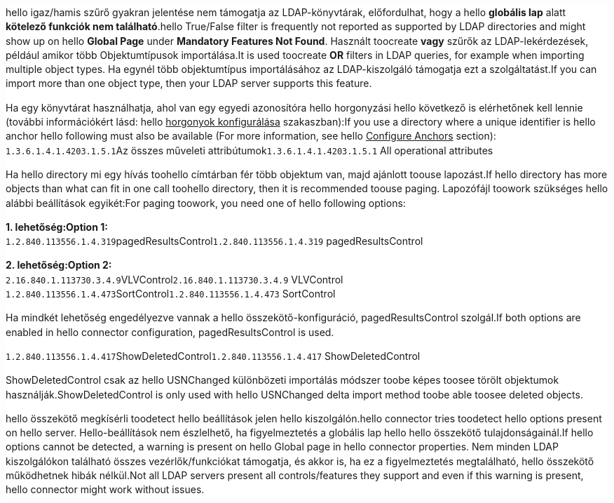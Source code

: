 <span data-ttu-id="3a47b-215">hello igaz/hamis szűrő gyakran jelentése nem támogatja az LDAP-könyvtárak, előfordulhat, hogy a hello **globális lap** alatt **kötelező funkciók nem található**.</span><span class="sxs-lookup"><span data-stu-id="3a47b-215">hello True/False filter is frequently not reported as supported by LDAP directories and might show up on hello **Global Page** under **Mandatory Features Not Found**.</span></span> <span data-ttu-id="3a47b-216">Használt toocreate **vagy** szűrők az LDAP-lekérdezések, például amikor több Objektumtípusok importálása.</span><span class="sxs-lookup"><span data-stu-id="3a47b-216">It is used toocreate **OR** filters in LDAP queries, for example when importing multiple object types.</span></span> <span data-ttu-id="3a47b-217">Ha egynél több objektumtípus importálásához az LDAP-kiszolgáló támogatja ezt a szolgáltatást.</span><span class="sxs-lookup"><span data-stu-id="3a47b-217">If you can import more than one object type, then your LDAP server supports this feature.</span></span>

<span data-ttu-id="3a47b-218">Ha egy könyvtárat használhatja, ahol van egy egyedi azonosítóra hello horgonyzási hello következő is elérhetőnek kell lennie (további információkért lásd: hello [horgonyok konfigurálása](#configure-anchors) szakaszban):</span><span class="sxs-lookup"><span data-stu-id="3a47b-218">If you use a directory where a unique identifier is hello anchor hello following must also be available (For more information, see hello [Configure Anchors](#configure-anchors) section):</span></span>  
<span data-ttu-id="3a47b-219">`1.3.6.1.4.1.4203.1.5.1`Az összes műveleti attribútumok</span><span class="sxs-lookup"><span data-stu-id="3a47b-219">`1.3.6.1.4.1.4203.1.5.1` All operational attributes</span></span>

<span data-ttu-id="3a47b-220">Ha hello directory mi egy hívás toohello címtárban fér több objektum van, majd ajánlott toouse lapozást.</span><span class="sxs-lookup"><span data-stu-id="3a47b-220">If hello directory has more objects than what can fit in one call toohello directory, then it is recommended toouse paging.</span></span> <span data-ttu-id="3a47b-221">Lapozófájl toowork szükséges hello alábbi beállítások egyikét:</span><span class="sxs-lookup"><span data-stu-id="3a47b-221">For paging toowork, you need one of hello following options:</span></span>

<span data-ttu-id="3a47b-222">**1. lehetőség:**</span><span class="sxs-lookup"><span data-stu-id="3a47b-222">**Option 1:**</span></span>  
<span data-ttu-id="3a47b-223">`1.2.840.113556.1.4.319`pagedResultsControl</span><span class="sxs-lookup"><span data-stu-id="3a47b-223">`1.2.840.113556.1.4.319` pagedResultsControl</span></span>

<span data-ttu-id="3a47b-224">**2. lehetőség:**</span><span class="sxs-lookup"><span data-stu-id="3a47b-224">**Option 2:**</span></span>  
<span data-ttu-id="3a47b-225">`2.16.840.1.113730.3.4.9`VLVControl</span><span class="sxs-lookup"><span data-stu-id="3a47b-225">`2.16.840.1.113730.3.4.9` VLVControl</span></span>  
<span data-ttu-id="3a47b-226">`1.2.840.113556.1.4.473`SortControl</span><span class="sxs-lookup"><span data-stu-id="3a47b-226">`1.2.840.113556.1.4.473` SortControl</span></span>

<span data-ttu-id="3a47b-227">Ha mindkét lehetőség engedélyezve vannak a hello összekötő-konfiguráció, pagedResultsControl szolgál.</span><span class="sxs-lookup"><span data-stu-id="3a47b-227">If both options are enabled in hello connector configuration, pagedResultsControl is used.</span></span>

<span data-ttu-id="3a47b-228">`1.2.840.113556.1.4.417`ShowDeletedControl</span><span class="sxs-lookup"><span data-stu-id="3a47b-228">`1.2.840.113556.1.4.417` ShowDeletedControl</span></span>

<span data-ttu-id="3a47b-229">ShowDeletedControl csak az hello USNChanged különbözeti importálás módszer toobe képes toosee törölt objektumok használják.</span><span class="sxs-lookup"><span data-stu-id="3a47b-229">ShowDeletedControl is only used with hello USNChanged delta import method toobe able toosee deleted objects.</span></span>

<span data-ttu-id="3a47b-230">hello összekötő megkísérli toodetect hello beállítások jelen hello kiszolgálón.</span><span class="sxs-lookup"><span data-stu-id="3a47b-230">hello connector tries toodetect hello options present on hello server.</span></span> <span data-ttu-id="3a47b-231">Hello-beállítások nem észlelhető, ha figyelmeztetés a globális lap hello hello összekötő tulajdonságainál.</span><span class="sxs-lookup"><span data-stu-id="3a47b-231">If hello options cannot be detected, a warning is present on hello Global page in hello connector properties.</span></span> <span data-ttu-id="3a47b-232">Nem minden LDAP kiszolgálókon található összes vezérlők/funkciókat támogatja, és akkor is, ha ez a figyelmeztetés megtalálható, hello összekötő működhetnek hibák nélkül.</span><span class="sxs-lookup"><span data-stu-id="3a47b-232">Not all LDAP servers present all controls/features they support and even if this warning is present, hello connector might work without issues.</span></span>
